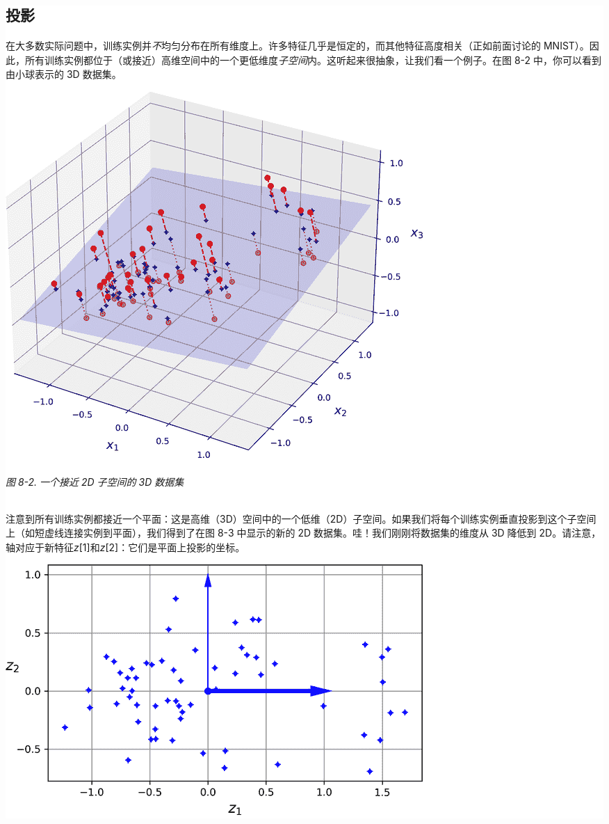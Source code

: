 ## 投影

在大多数实际问题中，训练实例并*不*均匀分布在所有维度上。许多特征几乎是恒定的，而其他特征高度相关（正如前面讨论的 MNIST）。因此，所有训练实例都位于（或接近）高维空间中的一个更低维度*子空间*内。这听起来很抽象，让我们看一个例子。在图 8-2 中，你可以看到由小球表示的 3D 数据集。

![mls3 0802](img/mls3_0802.png)

###### 图 8-2\. 一个接近 2D 子空间的 3D 数据集

注意到所有训练实例都接近一个平面：这是高维（3D）空间中的一个低维（2D）子空间。如果我们将每个训练实例垂直投影到这个子空间上（如短虚线连接实例到平面），我们得到了在图 8-3 中显示的新的 2D 数据集。哇！我们刚刚将数据集的维度从 3D 降低到 2D。请注意，轴对应于新特征*z*[1]和*z*[2]：它们是平面上投影的坐标。

![mls3 0803](img/mls3_0803.png)
